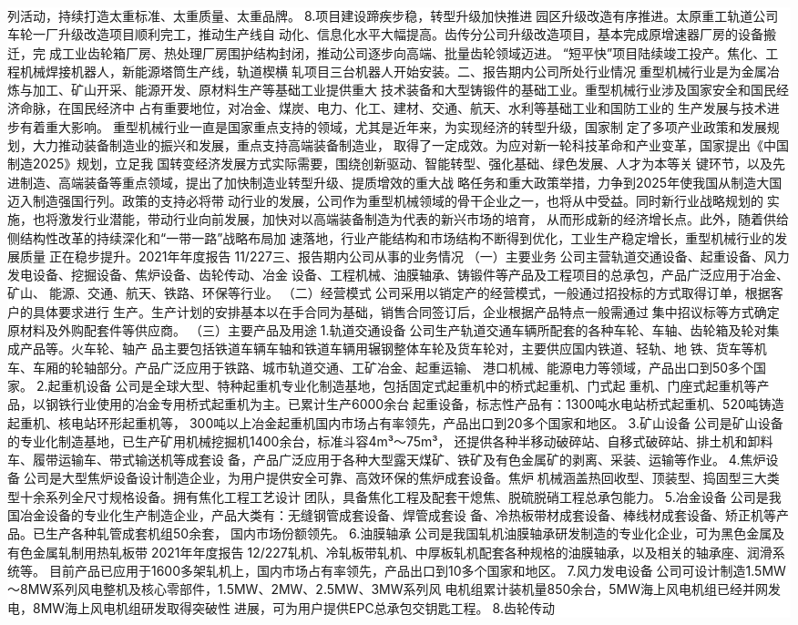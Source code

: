 列活动，持续打造太重标准、太重质量、太重品牌。
8.项目建设蹄疾步稳，转型升级加快推进
园区升级改造有序推进。太原重工轨道公司车轮一厂升级改造项目顺利完工，推动生产线自
动化、信息化水平大幅提高。齿传分公司升级改造项目，基本完成原增速器厂房的设备搬迁，完
成工业齿轮箱厂房、热处理厂房围护结构封闭，推动公司逐步向高端、批量齿轮领域迈进。
“短平快”项目陆续竣工投产。焦化、工程机械焊接机器人，新能源塔筒生产线，轨道楔横
轧项目三台机器人开始安装。二、报告期内公司所处行业情况
重型机械行业是为金属冶炼与加工、矿山开采、能源开发、原材料生产等基础工业提供重大
技术装备和大型铸锻件的基础工业。重型机械行业涉及国家安全和国民经济命脉，在国民经济中
占有重要地位，对冶金、煤炭、电力、化工、建材、交通、航天、水利等基础工业和国防工业的
生产发展与技术进步有着重大影响。
重型机械行业一直是国家重点支持的领域，尤其是近年来，为实现经济的转型升级，国家制
定了多项产业政策和发展规划，大力推动装备制造业的振兴和发展，重点支持高端装备制造业，
取得了一定成效。为应对新一轮科技革命和产业变革，国家提出《中国制造2025》规划，立足我
国转变经济发展方式实际需要，围绕创新驱动、智能转型、强化基础、绿色发展、人才为本等关
键环节，以及先进制造、高端装备等重点领域，提出了加快制造业转型升级、提质增效的重大战
略任务和重大政策举措，力争到2025年使我国从制造大国迈入制造强国行列。政策的支持必将带
动行业的发展，公司作为重型机械领域的骨干企业之一，也将从中受益。同时新行业战略规划的
实施，也将激发行业潜能，带动行业向前发展，加快对以高端装备制造为代表的新兴市场的培育，
从而形成新的经济增长点。此外，随着供给侧结构性改革的持续深化和“一带一路”战略布局加
速落地，行业产能结构和市场结构不断得到优化，工业生产稳定增长，重型机械行业的发展质量
正在稳步提升。2021年年度报告
11/227三、报告期内公司从事的业务情况
（一）主要业务
公司主营轨道交通设备、起重设备、风力发电设备、挖掘设备、焦炉设备、齿轮传动、冶金
设备、工程机械、油膜轴承、铸锻件等产品及工程项目的总承包，产品广泛应用于冶金、矿山、
能源、交通、航天、铁路、环保等行业。
（二）经营模式
公司采用以销定产的经营模式，一般通过招投标的方式取得订单，根据客户的具体要求进行
生产。生产计划的安排基本以在手合同为基础，销售合同签订后，企业根据产品特点一般需通过
集中招议标等方式确定原材料及外购配套件等供应商。
（三）主要产品及用途
1.轨道交通设备
公司生产轨道交通车辆所配套的各种车轮、车轴、齿轮箱及轮对集成产品等。火车轮、轴产
品主要包括铁道车辆车轴和铁道车辆用辗钢整体车轮及货车轮对，主要供应国内铁道、轻轨、地
铁、货车等机车、车厢的轮轴部分。产品广泛应用于铁路、城市轨道交通、工矿冶金、起重运输、
港口机械、能源电力等领域，产品出口到50多个国家。
2.起重机设备
公司是全球大型、特种起重机专业化制造基地，包括固定式起重机中的桥式起重机、门式起
重机、门座式起重机等产品，以钢铁行业使用的冶金专用桥式起重机为主。已累计生产6000余台
起重设备，标志性产品有：1300吨水电站桥式起重机、520吨铸造起重机、核电站环形起重机等，
300吨以上冶金起重机国内市场占有率领先，产品出口到20多个国家和地区。
3.矿山设备
公司是矿山设备的专业化制造基地，已生产矿用机械挖掘机1400余台，标准斗容4m³～75m³，
还提供各种半移动破碎站、自移式破碎站、排土机和卸料车、履带运输车、带式输送机等成套设
备，产品广泛应用于各种大型露天煤矿、铁矿及有色金属矿的剥离、采装、运输等作业。
4.焦炉设备
公司是大型焦炉设备设计制造企业，为用户提供安全可靠、高效环保的焦炉成套设备。焦炉
机械涵盖热回收型、顶装型、捣固型三大类型十余系列全尺寸规格设备。拥有焦化工程工艺设计
团队，具备焦化工程及配套干熄焦、脱硫脱硝工程总承包能力。
5.冶金设备
公司是我国冶金设备的专业化生产制造企业，产品大类有：无缝钢管成套设备、焊管成套设
备、冷热板带材成套设备、棒线材成套设备、矫正机等产品。已生产各种轧管成套机组50余套，
国内市场份额领先。
6.油膜轴承
公司是我国轧机油膜轴承研发制造的专业化企业，可为黑色金属及有色金属轧制用热轧板带
2021年年度报告
12/227轧机、冷轧板带轧机、中厚板轧机配套各种规格的油膜轴承，以及相关的轴承座、润滑系统等。
目前产品已应用于1600多架轧机上，国内市场占有率领先，产品出口到10多个国家和地区。
7.风力发电设备
公司可设计制造1.5MW～8MW系列风电整机及核心零部件，1.5MW、2MW、2.5MW、3MW系列风
电机组累计装机量850余台，5MW海上风电机组已经并网发电，8MW海上风电机组研发取得突破性
进展，可为用户提供EPC总承包交钥匙工程。
8.齿轮传动